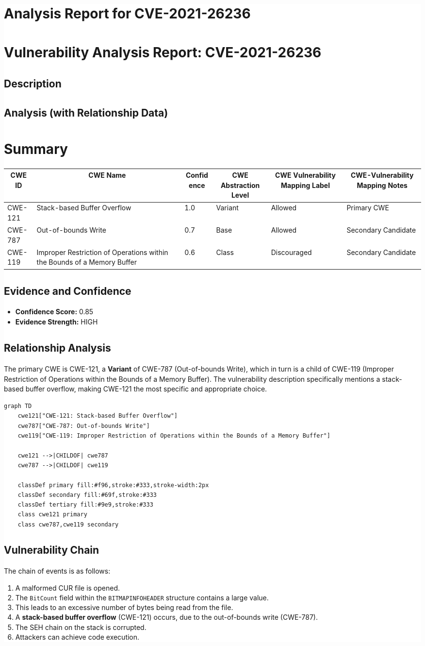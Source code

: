 # Analysis Report for CVE-2021-26236

# Vulnerability Analysis Report: CVE-2021-26236

## Description



## Analysis (with Relationship Data)

# Summary
| CWE ID | CWE Name | Confidence | CWE Abstraction Level | CWE Vulnerability Mapping Label | CWE-Vulnerability Mapping Notes |
|---|---|---|---|---|---|
| CWE-121 | Stack-based Buffer Overflow | 1.0 | Variant | Allowed | Primary CWE |
| CWE-787 | Out-of-bounds Write | 0.7 | Base | Allowed | Secondary Candidate |
| CWE-119 | Improper Restriction of Operations within the Bounds of a Memory Buffer | 0.6 | Class | Discouraged | Secondary Candidate |

## Evidence and Confidence

*   **Confidence Score:** 0.85
*   **Evidence Strength:** HIGH

## Relationship Analysis
The primary CWE is CWE-121, a **Variant** of CWE-787 (Out-of-bounds Write), which in turn is a child of CWE-119 (Improper Restriction of Operations within the Bounds of a Memory Buffer). The vulnerability description specifically mentions a stack-based buffer overflow, making CWE-121 the most specific and appropriate choice.

```mermaid
graph TD
    cwe121["CWE-121: Stack-based Buffer Overflow"]
    cwe787["CWE-787: Out-of-bounds Write"]
    cwe119["CWE-119: Improper Restriction of Operations within the Bounds of a Memory Buffer"]
    
    cwe121 -->|CHILDOF| cwe787
    cwe787 -->|CHILDOF| cwe119
    
    classDef primary fill:#f96,stroke:#333,stroke-width:2px
    classDef secondary fill:#69f,stroke:#333
    classDef tertiary fill:#9e9,stroke:#333
    class cwe121 primary
    class cwe787,cwe119 secondary
```

## Vulnerability Chain
The chain of events is as follows:
1.  A malformed CUR file is opened.
2.  The `BitCount` field within the `BITMAPINFOHEADER` structure contains a large value.
3.  This leads to an excessive number of bytes being read from the file.
4.  A **stack-based buffer overflow** (CWE-121) occurs, due to the out-of-bounds write (CWE-787).
5.  The SEH chain on the stack is corrupted.
6.  Attackers can achieve code execution.
